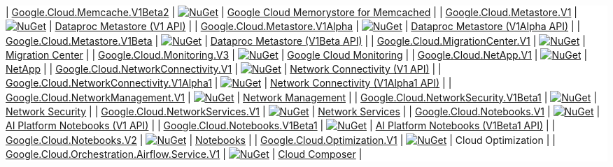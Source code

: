 | [Google.Cloud.Memcache.V1Beta2](https://cloud.google.com/dotnet/docs/reference/Google.Cloud.Memcache.V1Beta2/latest) | [![NuGet](https://img.shields.io/nuget/v/Google.Cloud.Memcache.V1Beta2)](https://nuget.org/packages/Google.Cloud.Memcache.V1Beta2) | [Google Cloud Memorystore for Memcached](https://cloud.google.com/memorystore/docs/memcached) |
| [Google.Cloud.Metastore.V1](https://cloud.google.com/dotnet/docs/reference/Google.Cloud.Metastore.V1/latest) | [![NuGet](https://img.shields.io/nuget/v/Google.Cloud.Metastore.V1)](https://nuget.org/packages/Google.Cloud.Metastore.V1) | [Dataproc Metastore (V1 API)](https://cloud.google.com/dataproc-metastore/docs) |
| [Google.Cloud.Metastore.V1Alpha](https://cloud.google.com/dotnet/docs/reference/Google.Cloud.Metastore.V1Alpha/latest) | [![NuGet](https://img.shields.io/nuget/v/Google.Cloud.Metastore.V1Alpha)](https://nuget.org/packages/Google.Cloud.Metastore.V1Alpha) | [Dataproc Metastore (V1Alpha API)](https://cloud.google.com/dataproc-metastore/docs) |
| [Google.Cloud.Metastore.V1Beta](https://cloud.google.com/dotnet/docs/reference/Google.Cloud.Metastore.V1Beta/latest) | [![NuGet](https://img.shields.io/nuget/v/Google.Cloud.Metastore.V1Beta)](https://nuget.org/packages/Google.Cloud.Metastore.V1Beta) | [Dataproc Metastore (V1Beta API)](https://cloud.google.com/dataproc-metastore/docs) |
| [Google.Cloud.MigrationCenter.V1](https://cloud.google.com/dotnet/docs/reference/Google.Cloud.MigrationCenter.V1/latest) | [![NuGet](https://img.shields.io/nuget/v/Google.Cloud.MigrationCenter.V1)](https://nuget.org/packages/Google.Cloud.MigrationCenter.V1) | [Migration Center](https://cloud.google.com/migration-center/docs/migration-center-overview) |
| [Google.Cloud.Monitoring.V3](https://cloud.google.com/dotnet/docs/reference/Google.Cloud.Monitoring.V3/latest) | [![NuGet](https://img.shields.io/nuget/v/Google.Cloud.Monitoring.V3)](https://nuget.org/packages/Google.Cloud.Monitoring.V3) | [Google Cloud Monitoring](https://cloud.google.com/monitoring/api/v3/) |
| [Google.Cloud.NetApp.V1](https://cloud.google.com/dotnet/docs/reference/Google.Cloud.NetApp.V1/latest) | [![NuGet](https://img.shields.io/nuget/v/Google.Cloud.NetApp.V1)](https://nuget.org/packages/Google.Cloud.NetApp.V1) | [NetApp](https://cloud.google.com/netapp/volumes/docs/discover/overview) |
| [Google.Cloud.NetworkConnectivity.V1](https://cloud.google.com/dotnet/docs/reference/Google.Cloud.NetworkConnectivity.V1/latest) | [![NuGet](https://img.shields.io/nuget/v/Google.Cloud.NetworkConnectivity.V1)](https://nuget.org/packages/Google.Cloud.NetworkConnectivity.V1) | [Network Connectivity (V1 API)](https://cloud.google.com/network-connectivity/docs/) |
| [Google.Cloud.NetworkConnectivity.V1Alpha1](https://cloud.google.com/dotnet/docs/reference/Google.Cloud.NetworkConnectivity.V1Alpha1/latest) | [![NuGet](https://img.shields.io/nuget/v/Google.Cloud.NetworkConnectivity.V1Alpha1)](https://nuget.org/packages/Google.Cloud.NetworkConnectivity.V1Alpha1) | [Network Connectivity (V1Alpha1 API)](https://cloud.google.com/network-connectivity/docs/apis) |
| [Google.Cloud.NetworkManagement.V1](https://cloud.google.com/dotnet/docs/reference/Google.Cloud.NetworkManagement.V1/latest) | [![NuGet](https://img.shields.io/nuget/v/Google.Cloud.NetworkManagement.V1)](https://nuget.org/packages/Google.Cloud.NetworkManagement.V1) | [Network Management](https://cloud.google.com/network-intelligence-center/docs/) |
| [Google.Cloud.NetworkSecurity.V1Beta1](https://cloud.google.com/dotnet/docs/reference/Google.Cloud.NetworkSecurity.V1Beta1/latest) | [![NuGet](https://img.shields.io/nuget/v/Google.Cloud.NetworkSecurity.V1Beta1)](https://nuget.org/packages/Google.Cloud.NetworkSecurity.V1Beta1) | [Network Security](https://cloud.google.com/traffic-director/docs/security-overview) |
| [Google.Cloud.NetworkServices.V1](https://cloud.google.com/dotnet/docs/reference/Google.Cloud.NetworkServices.V1/latest) | [![NuGet](https://img.shields.io/nuget/v/Google.Cloud.NetworkServices.V1)](https://nuget.org/packages/Google.Cloud.NetworkServices.V1) | [Network Services](https://cloud.google.com/products/networking) |
| [Google.Cloud.Notebooks.V1](https://cloud.google.com/dotnet/docs/reference/Google.Cloud.Notebooks.V1/latest) | [![NuGet](https://img.shields.io/nuget/v/Google.Cloud.Notebooks.V1)](https://nuget.org/packages/Google.Cloud.Notebooks.V1) | [AI Platform Notebooks (V1 API)](https://cloud.google.com/ai-platform-notebooks) |
| [Google.Cloud.Notebooks.V1Beta1](https://cloud.google.com/dotnet/docs/reference/Google.Cloud.Notebooks.V1Beta1/latest) | [![NuGet](https://img.shields.io/nuget/v/Google.Cloud.Notebooks.V1Beta1)](https://nuget.org/packages/Google.Cloud.Notebooks.V1Beta1) | [AI Platform Notebooks (V1Beta1 API)](https://cloud.google.com/ai-platform-notebooks) |
| [Google.Cloud.Notebooks.V2](https://cloud.google.com/dotnet/docs/reference/Google.Cloud.Notebooks.V2/latest) | [![NuGet](https://img.shields.io/nuget/v/Google.Cloud.Notebooks.V2)](https://nuget.org/packages/Google.Cloud.Notebooks.V2) | [Notebooks](https://cloud.google.com/vertex-ai/docs/workbench/instances/introduction) |
| [Google.Cloud.Optimization.V1](https://cloud.google.com/dotnet/docs/reference/Google.Cloud.Optimization.V1/latest) | [![NuGet](https://img.shields.io/nuget/v/Google.Cloud.Optimization.V1)](https://nuget.org/packages/Google.Cloud.Optimization.V1) | Cloud Optimization |
| [Google.Cloud.Orchestration.Airflow.Service.V1](https://cloud.google.com/dotnet/docs/reference/Google.Cloud.Orchestration.Airflow.Service.V1/latest) | [![NuGet](https://img.shields.io/nuget/v/Google.Cloud.Orchestration.Airflow.Service.V1)](https://nuget.org/packages/Google.Cloud.Orchestration.Airflow.Service.V1) | [Cloud Composer](https://cloud.google.com/composer/docs/) |